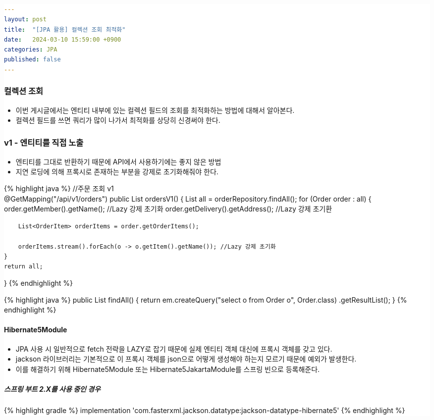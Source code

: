 ```yaml
---
layout: post
title:  "[JPA 활용] 컬렉션 조회 최적화"
date:   2024-03-10 15:59:00 +0900
categories: JPA
published: false
---
```


### 컬렉션 조회

- 이번 게시글에서는 엔티티 내부에 있는 컬렉션 필드의 조회를 최적화하는 방법에 대해서 알아본다.
- 컬렉션 필드를 쓰면 쿼리가 많이 나가서 최적화를 상당히 신경써야 한다.

### v1 - 엔티티를 직접 노출

- 엔티티를 그대로 반환하기 때문에 API에서 사용하기에는 좋지 않은 방법
- 지연 로딩에 의해 프록시로 존재하는 부분을 강제로 초기화해줘야 한다.

{% highlight java %}
//주문 조회 v1	
@GetMapping("/api/v1/orders")
public List<Order> ordersV1() {
    List<Order> all = orderRepository.findAll();
    for (Order order : all) {
        order.getMember().getName(); //Lazy 강제 초기화
        order.getDelivery().getAddress(); //Lazy 강제 초기환
        
        List<OrderItem> orderItems = order.getOrderItems();
        
        orderItems.stream().forEach(o -> o.getItem().getName()); //Lazy 강제 초기화
    }
    return all;
}
{% endhighlight %}

{% highlight java %}
public List<Order> findAll() {
    return
            em.createQuery("select o from Order o", Order.class)
            .getResultList();
}
{% endhighlight %}

#### Hibernate5Module

- JPA 사용 시 일반적으로 fetch 전략을 LAZY로 잡기 때문에 실제 엔티티 객체 대신에 프록시 객체를 갖고 있다.
- jackson 라이브러리는 기본적으로 이 프록시 객체를 json으로 어떻게 생성해야 하는지 모르기 때문에 예외가 발생한다.
- 이를 해결하기 위해 Hibernate5Module 또는 Hibernate5JakartaModule를 스프링 빈으로 등록해준다.

##### 스프링 부트 2.X를 사용 중인 경우

{% highlight gradle %}
implementation 'com.fasterxml.jackson.datatype:jackson-datatype-hibernate5'
{% endhighlight %}
